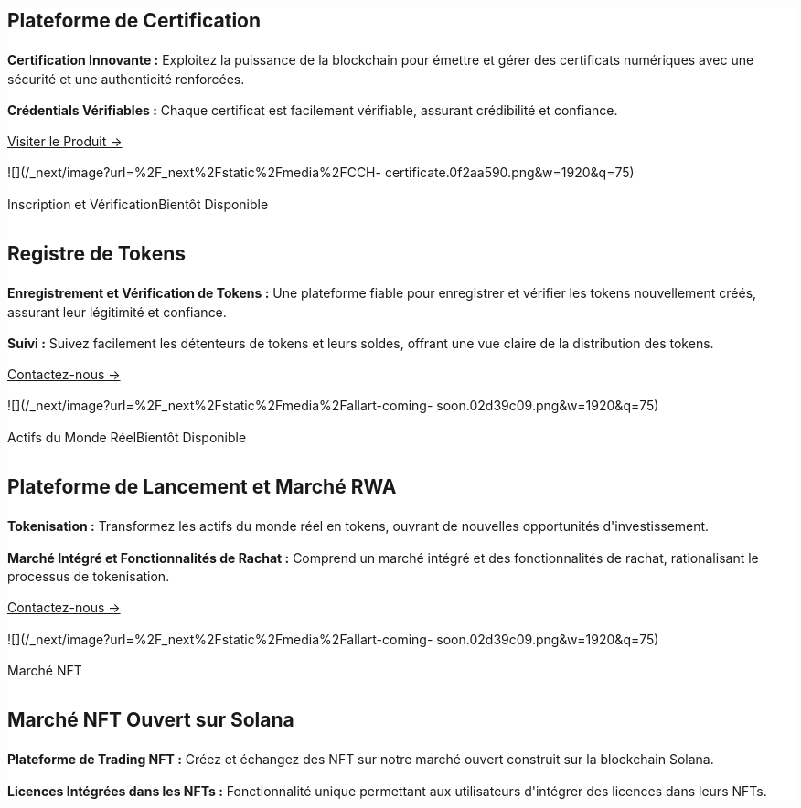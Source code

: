 ## Plateforme de Certification

**Certification Innovante :** Exploitez la puissance de la blockchain pour
émettre et gérer des certificats numériques avec une sécurité et une
authenticité renforcées.

**Crédentials Vérifiables :** Chaque certificat est facilement vérifiable,
assurant crédibilité et confiance.

[Visiter le Produit →](https://credentee.io)

![](/_next/image?url=%2F_next%2Fstatic%2Fmedia%2FCCH-
certificate.0f2aa590.png&w=1920&q=75)

Inscription et VérificationBientôt Disponible

## Registre de Tokens

**Enregistrement et Vérification de Tokens :** Une plateforme fiable pour
enregistrer et vérifier les tokens nouvellement créés, assurant leur
légitimité et confiance.

**Suivi :** Suivez facilement les détenteurs de tokens et leurs soldes,
offrant une vue claire de la distribution des tokens.

[Contactez-nous →](/fr-FR/collective/contact-us)

![](/_next/image?url=%2F_next%2Fstatic%2Fmedia%2Fallart-coming-
soon.02d39c09.png&w=1920&q=75)

Actifs du Monde RéelBientôt Disponible

## Plateforme de Lancement et Marché RWA

**Tokenisation :** Transformez les actifs du monde réel en tokens, ouvrant de
nouvelles opportunités d'investissement.

**Marché Intégré et Fonctionnalités de Rachat :** Comprend un marché intégré
et des fonctionnalités de rachat, rationalisant le processus de tokenisation.

[Contactez-nous →](/fr-FR/collective/contact-us)

![](/_next/image?url=%2F_next%2Fstatic%2Fmedia%2Fallart-coming-
soon.02d39c09.png&w=1920&q=75)

Marché NFT

## Marché NFT Ouvert sur Solana

**Plateforme de Trading NFT :** Créez et échangez des NFT sur notre marché
ouvert construit sur la blockchain Solana.

**Licences Intégrées dans les NFTs :** Fonctionnalité unique permettant aux
utilisateurs d'intégrer des licences dans leurs NFTs.
